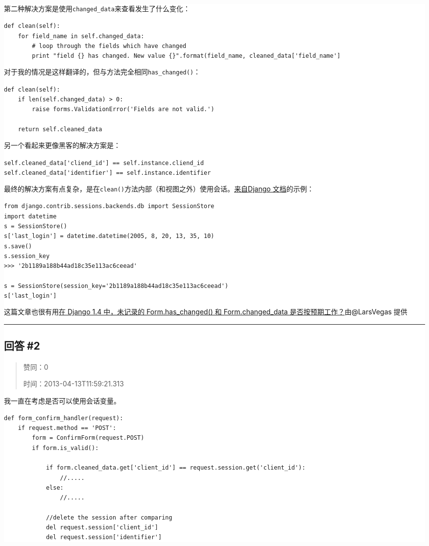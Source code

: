 第二种解决方案是使用`changed_data`来查看发生了什么变化：

```
def clean(self):
    for field_name in self.changed_data:
        # loop through the fields which have changed
        print "field {} has changed. New value {}".format(field_name, cleaned_data['field_name'] 
```

对于我的情况是这样翻译的，但与方法完全相同`has_changed()`：

```
def clean(self):
    if len(self.changed_data) > 0:
        raise forms.ValidationError('Fields are not valid.')

    return self.cleaned_data 
```

另一个看起来更像黑客的解决方案是：

```
self.cleaned_data['cliend_id'] == self.instance.cliend_id
self.cleaned_data['identifier'] == self.instance.identifier 
```

最终的解决方案有点复杂，是在`clean()`方法内部（和视图之外）使用会话。[来自Django 文档](https://docs.djangoproject.com/en/dev/topics/http/sessions/#using-sessions-out-of-views)的示例：

```
from django.contrib.sessions.backends.db import SessionStore
import datetime
s = SessionStore()
s['last_login'] = datetime.datetime(2005, 8, 20, 13, 35, 10)
s.save()
s.session_key
>>> '2b1189a188b44ad18c35e113ac6ceead'

s = SessionStore(session_key='2b1189a188b44ad18c35e113ac6ceead')
s['last_login'] 
```

这篇文章也很有用[在 Django 1.4 中，未记录的 Form.has_changed() 和 Form.changed_data 是否按预期工作？](https://stackoverflow.com/questions/11710845/in-django-1-4-do-form-has-changed-and-form-changed-data-which-are-undocument)由@LarsVegas 提供

* * *

## 回答 #2

> 赞同：0
> 
> 时间：2013-04-13T11:59:21.313

我一直在考虑是否可以使用会话变量。

```
def form_confirm_handler(request):
    if request.method == 'POST':
        form = ConfirmForm(request.POST)
        if form.is_valid():

            if form.cleaned_data.get['client_id'] == request.session.get('client_id'):
                //.....
            else:
                //.....

            //delete the session after comparing
            del request.session['client_id']
            del request.session['identifier']
```